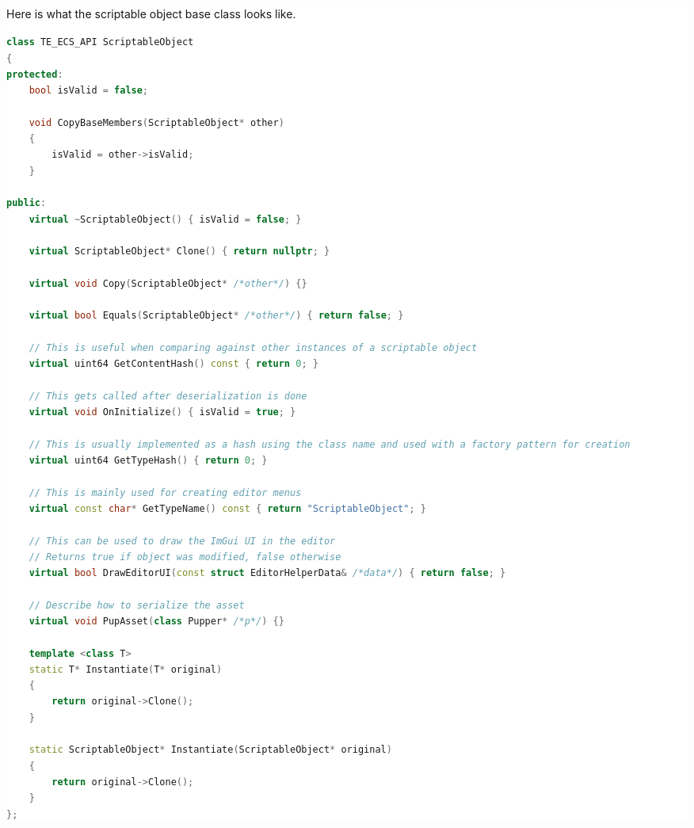 Here is what the scriptable object base class looks like.
```cpp
class TE_ECS_API ScriptableObject
{
protected:
    bool isValid = false;

    void CopyBaseMembers(ScriptableObject* other)
    {
        isValid = other->isValid;
    }

public:
    virtual ~ScriptableObject() { isValid = false; }

    virtual ScriptableObject* Clone() { return nullptr; }

    virtual void Copy(ScriptableObject* /*other*/) {}

    virtual bool Equals(ScriptableObject* /*other*/) { return false; }

    // This is useful when comparing against other instances of a scriptable object
    virtual uint64 GetContentHash() const { return 0; }

    // This gets called after deserialization is done
    virtual void OnInitialize() { isValid = true; }

    // This is usually implemented as a hash using the class name and used with a factory pattern for creation
    virtual uint64 GetTypeHash() { return 0; }

    // This is mainly used for creating editor menus
    virtual const char* GetTypeName() const { return "ScriptableObject"; }

    // This can be used to draw the ImGui UI in the editor
    // Returns true if object was modified, false otherwise
    virtual bool DrawEditorUI(const struct EditorHelperData& /*data*/) { return false; }

    // Describe how to serialize the asset
    virtual void PupAsset(class Pupper* /*p*/) {}

    template <class T>
    static T* Instantiate(T* original)
    {
        return original->Clone();
    }

    static ScriptableObject* Instantiate(ScriptableObject* original)
    {
        return original->Clone();
    }
};
```
